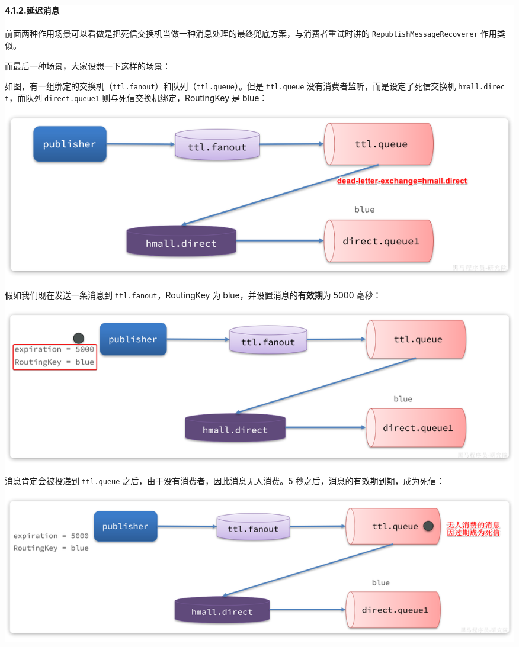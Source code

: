 #### 4.1.2.延迟消息

前面两种作用场景可以看做是把死信交换机当做一种消息处理的最终兜底方案，与消费者重试时讲的 `RepublishMessageRecoverer` 作用类似。

而最后一种场景，大家设想一下这样的场景：

如图，有一组绑定的交换机（`ttl.fanout`）和队列（`ttl.queue`）。但是 `ttl.queue` 没有消费者监听，而是设定了死信交换机 `hmall.direct`，而队列 `direct.queue1` 则与死信交换机绑定，RoutingKey 是 blue：

![](微服务常用组件MQ-下/DU6Bbv9ELogXMVxjEYZcS4C4nae.png)

假如我们现在发送一条消息到 `ttl.fanout`，RoutingKey 为 blue，并设置消息的**有效期**为 5000 毫秒：

![](微服务常用组件MQ-下/IGCWbzpEKo3loaxCJWkcQukZnme.png)

消息肯定会被投递到 `ttl.queue` 之后，由于没有消费者，因此消息无人消费。5 秒之后，消息的有效期到期，成为死信：

![](微服务常用组件MQ-下/JLSsbX5RyoZCKTxCxhGcksRynFb.png)
